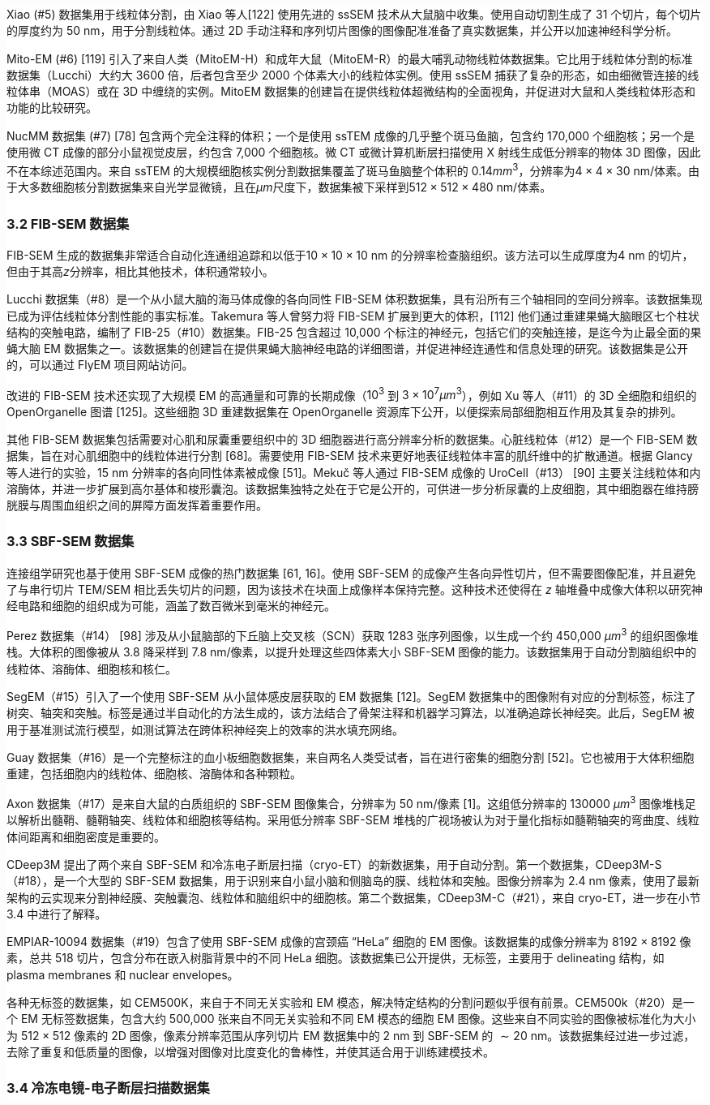Xiao (#5) 数据集用于线粒体分割，由 Xiao 等人[122] 使用先进的 ssSEM 技术从大鼠脑中收集。使用自动切割生成了 31 个切片，每个切片的厚度约为 50 nm，用于分割线粒体。通过 2D 手动注释和序列切片图像的图像配准准备了真实数据集，并公开以加速神经科学分析。

Mito-EM (#6) [119] 引入了来自人类（MitoEM-H）和成年大鼠（MitoEM-R）的最大哺乳动物线粒体数据集。它比用于线粒体分割的标准数据集（Lucchi）大约大 3600 倍，后者包含至少 2000 个体素大小的线粒体实例。使用 ssSEM 捕获了复杂的形态，如由细微管连接的线粒体串（MOAS）或在 3D 中缠绕的实例。MitoEM 数据集的创建旨在提供线粒体超微结构的全面视角，并促进对大鼠和人类线粒体形态和功能的比较研究。

NucMM 数据集 (#7) [78] 包含两个完全注释的体积；一个是使用 ssTEM 成像的几乎整个斑马鱼脑，包含约 170,000 个细胞核；另一个是使用微 CT 成像的部分小鼠视觉皮层，约包含 7,000 个细胞核。微 CT 或微计算机断层扫描使用 X 射线生成低分辨率的物体 3D 图像，因此不在本综述范围内。来自 ssTEM 的大规模细胞核实例分割数据集覆盖了斑马鱼脑整个体积的 0.14${mm}^{3}$，分辨率为$4\times 4\times 30$ nm/体素。由于大多数细胞核分割数据集来自光学显微镜，且在$\mu m$尺度下，数据集被下采样到$512\times 512\times 480$ nm/体素。

### 3.2 FIB-SEM 数据集

FIB-SEM 生成的数据集非常适合自动化连通组追踪和以低于$10\times 10\times 10$ nm 的分辨率检查脑组织。该方法可以生成厚度为$4$ nm 的切片，但由于其高$z$分辨率，相比其他技术，体积通常较小。

Lucchi 数据集（#8）是一个从小鼠大脑的海马体成像的各向同性 FIB-SEM 体积数据集，具有沿所有三个轴相同的空间分辨率。该数据集现已成为评估线粒体分割性能的事实标准。Takemura 等人曾努力将 FIB-SEM 扩展到更大的体积，[112] 他们通过重建果蝇大脑眼区七个柱状结构的突触电路，编制了 FIB-25（#10）数据集。FIB-25 包含超过 10,000 个标注的神经元，包括它们的突触连接，是迄今为止最全面的果蝇大脑 EM 数据集之一。该数据集的创建旨在提供果蝇大脑神经电路的详细图谱，并促进神经连通性和信息处理的研究。该数据集是公开的，可以通过 FlyEM 项目网站访问。

改进的 FIB-SEM 技术还实现了大规模 EM 的高通量和可靠的长期成像（$10^{3}$ 到 $3\times 10^{7}\mu m^{3}$），例如 Xu 等人（#11）的 3D 全细胞和组织的 OpenOrganelle 图谱 [125]。这些细胞 3D 重建数据集在 OpenOrganelle 资源库下公开，以便探索局部细胞相互作用及其复杂的排列。

其他 FIB-SEM 数据集包括需要对心肌和尿囊重要组织中的 3D 细胞器进行高分辨率分析的数据集。心脏线粒体（#12）是一个 FIB-SEM 数据集，旨在对心肌细胞中的线粒体进行分割 [68]。需要使用 FIB-SEM 技术来更好地表征线粒体丰富的肌纤维中的扩散通道。根据 Glancy 等人进行的实验，15 nm 分辨率的各向同性体素被成像 [51]。Mekuč 等人通过 FIB-SEM 成像的 UroCell（#13） [90] 主要关注线粒体和内溶酶体，并进一步扩展到高尔基体和梭形囊泡。该数据集独特之处在于它是公开的，可供进一步分析尿囊的上皮细胞，其中细胞器在维持膀胱膜与周围血组织之间的屏障方面发挥着重要作用。

### 3.3 SBF-SEM 数据集

连接组学研究也基于使用 SBF-SEM 成像的热门数据集 [61, 16]。使用 SBF-SEM 的成像产生各向异性切片，但不需要图像配准，并且避免了与串行切片 TEM/SEM 相比丢失切片的问题，因为该技术在块面上成像样本保持完整。这种技术还使得在 $z$ 轴堆叠中成像大体积以研究神经电路和细胞的组织成为可能，涵盖了数百微米到毫米的神经元。

Perez 数据集（#14） [98] 涉及从小鼠脑部的下丘脑上交叉核（SCN）获取 1283 张序列图像，以生成一个约 450,000 $\mu m^{3}$ 的组织图像堆栈。大体积的图像被从 3.8 降采样到 7.8 nm/像素，以提升处理这些四体素大小 SBF-SEM 图像的能力。该数据集用于自动分割脑组织中的线粒体、溶酶体、细胞核和核仁。

SegEM（#15）引入了一个使用 SBF-SEM 从小鼠体感皮层获取的 EM 数据集 [12]。SegEM 数据集中的图像附有对应的分割标签，标注了树突、轴突和突触。标签是通过半自动化的方法生成的，该方法结合了骨架注释和机器学习算法，以准确追踪长神经突。此后，SegEM 被用于基准测试流行模型，如测试算法在跨体积神经突上的效率的洪水填充网络。

Guay 数据集（#16）是一个完整标注的血小板细胞数据集，来自两名人类受试者，旨在进行密集的细胞分割 [52]。它也被用于大体积细胞重建，包括细胞内的线粒体、细胞核、溶酶体和各种颗粒。

Axon 数据集（#17）是来自大鼠的白质组织的 SBF-SEM 图像集合，分辨率为 50 nm/像素 [1]。这组低分辨率的 130000 $\mu m^{3}$ 图像堆栈足以解析出髓鞘、髓鞘轴突、线粒体和细胞核等结构。采用低分辨率 SBF-SEM 堆栈的广视场被认为对于量化指标如髓鞘轴突的弯曲度、线粒体间距离和细胞密度是重要的。

CDeep3M 提出了两个来自 SBF-SEM 和冷冻电子断层扫描（cryo-ET）的新数据集，用于自动分割。第一个数据集，CDeep3M-S（#18），是一个大型的 SBF-SEM 数据集，用于识别来自小鼠小脑和侧脑岛的膜、线粒体和突触。图像分辨率为 $2.4$ nm 像素，使用了最新架构的云实现来分割神经膜、突触囊泡、线粒体和脑组织中的细胞核。第二个数据集，CDeep3M-C（#21），来自 cryo-ET，进一步在小节 3.4 中进行了解释。

EMPIAR-10094 数据集（#19）包含了使用 SBF-SEM 成像的宫颈癌 “HeLa” 细胞的 EM 图像。该数据集的成像分辨率为 $8192\times 8192$ 像素，总共 518 切片，包含分布在嵌入树脂背景中的不同 HeLa 细胞。该数据集已公开提供，无标签，主要用于 delineating 结构，如 plasma membranes 和 nuclear envelopes。

各种无标签的数据集，如 CEM500K，来自于不同无关实验和 EM 模态，解决特定结构的分割问题似乎很有前景。CEM500k（#20）是一个 EM 无标签数据集，包含大约 500,000 张来自不同无关实验和不同 EM 模态的细胞 EM 图像。这些来自不同实验的图像被标准化为大小为 $512\times 512$ 像素的 2D 图像，像素分辨率范围从序列切片 EM 数据集中的 2 nm 到 SBF-SEM 的 ${\sim}20$ nm。该数据集经过进一步过滤，去除了重复和低质量的图像，以增强对图像对比度变化的鲁棒性，并使其适合用于训练建模技术。

### 3.4 冷冻电镜-电子断层扫描数据集

